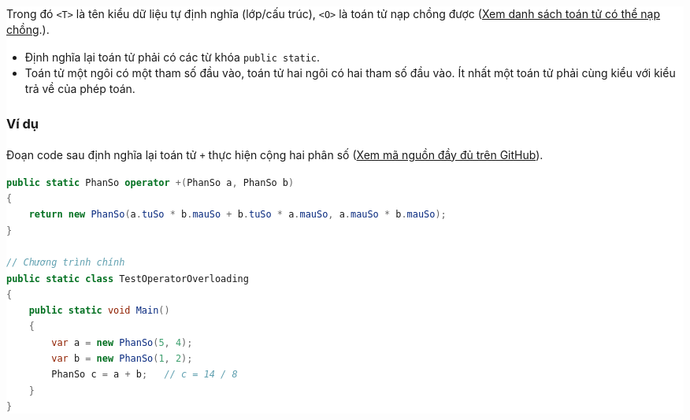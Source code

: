 Trong đó `<T>` là tên kiểu dữ liệu tự định nghĩa (lớp/cấu trúc), `<O>` là toán tử nạp chồng được ([Xem danh sách toán tử có thể nạp chồng](https://learn.microsoft.com/en-us/dotnet/csharp/language-reference/operators/operator-overloading#overloadable-operators).).

- Định nghĩa lại toán tử phải có các từ khóa `public static`.
- Toán tử một ngôi có một tham số đầu vào, toán tử hai ngôi có hai tham số đầu vào. Ít nhất một toán tử phải cùng kiểu với kiểu trả về của phép toán.

### Ví dụ

Đoạn code sau định nghĩa lại toán tử `+` thực hiện cộng hai phân số ([Xem mã nguồn đầy đủ trên GitHub](https://github.com/nd-hung/oop/blob/main/docs/topics/classes-and-objects/code/OperatorOverloading/Program.cs)).

```C#
public static PhanSo operator +(PhanSo a, PhanSo b)
{
    return new PhanSo(a.tuSo * b.mauSo + b.tuSo * a.mauSo, a.mauSo * b.mauSo);
}

// Chương trình chính
public static class TestOperatorOverloading
{
    public static void Main()
    {
        var a = new PhanSo(5, 4);
        var b = new PhanSo(1, 2);
        PhanSo c = a + b;   // c = 14 / 8
    }
}
```